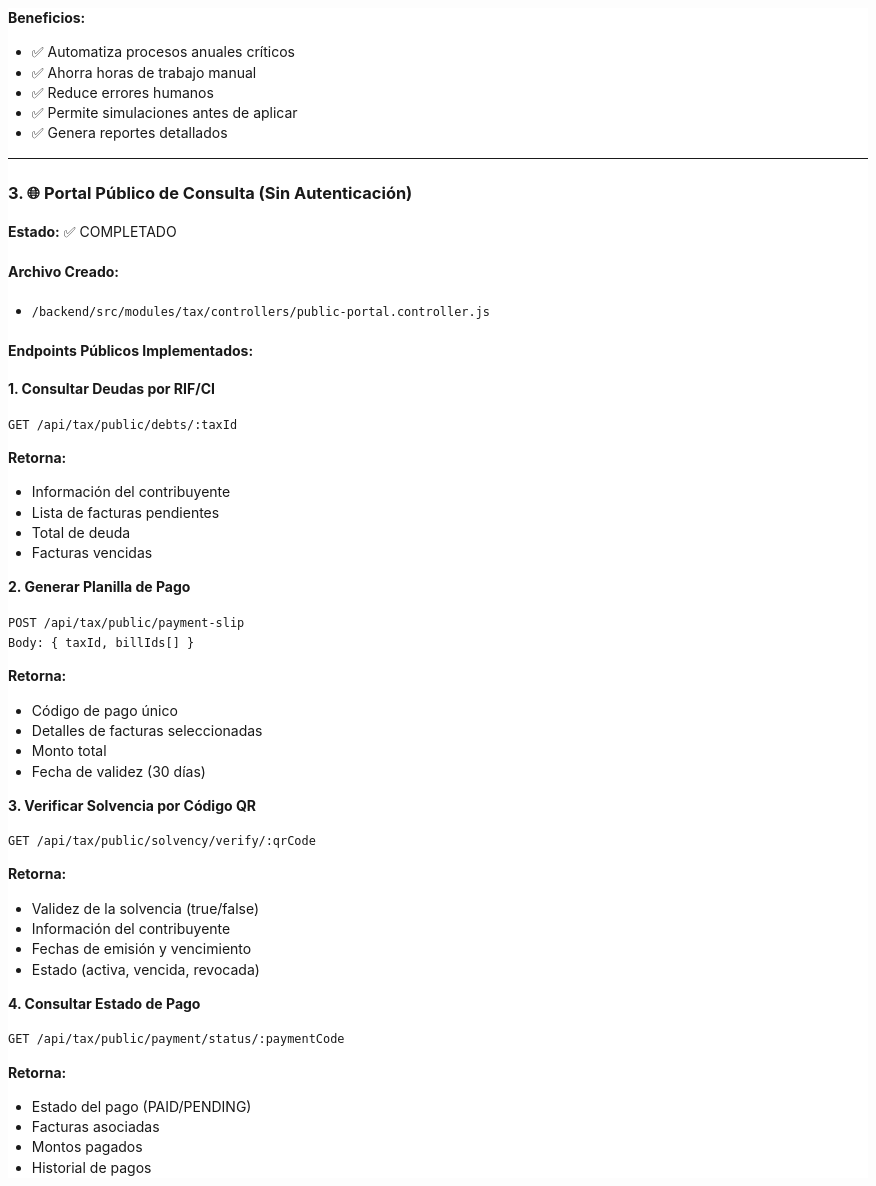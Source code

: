**Beneficios:**
- ✅ Automatiza procesos anuales críticos
- ✅ Ahorra horas de trabajo manual
- ✅ Reduce errores humanos
- ✅ Permite simulaciones antes de aplicar
- ✅ Genera reportes detallados

---

### 3. 🌐 **Portal Público de Consulta (Sin Autenticación)**

**Estado:** ✅ COMPLETADO

#### Archivo Creado:
- `/backend/src/modules/tax/controllers/public-portal.controller.js`

#### Endpoints Públicos Implementados:

**1. Consultar Deudas por RIF/CI**
```
GET /api/tax/public/debts/:taxId
```
**Retorna:**
- Información del contribuyente
- Lista de facturas pendientes
- Total de deuda
- Facturas vencidas

**2. Generar Planilla de Pago**
```
POST /api/tax/public/payment-slip
Body: { taxId, billIds[] }
```
**Retorna:**
- Código de pago único
- Detalles de facturas seleccionadas
- Monto total
- Fecha de validez (30 días)

**3. Verificar Solvencia por Código QR**
```
GET /api/tax/public/solvency/verify/:qrCode
```
**Retorna:**
- Validez de la solvencia (true/false)
- Información del contribuyente
- Fechas de emisión y vencimiento
- Estado (activa, vencida, revocada)

**4. Consultar Estado de Pago**
```
GET /api/tax/public/payment/status/:paymentCode
```
**Retorna:**
- Estado del pago (PAID/PENDING)
- Facturas asociadas
- Montos pagados
- Historial de pagos
